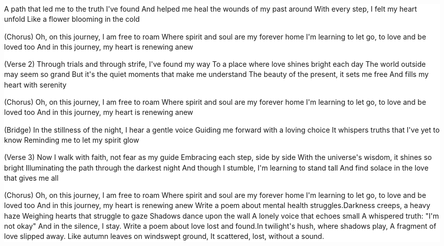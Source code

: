 A path that led me to the truth I've found
And helped me heal the wounds of my past around
With every step, I felt my heart unfold
Like a flower blooming in the cold

(Chorus)
Oh, on this journey, I am free to roam
Where spirit and soul are my forever home
I'm learning to let go, to love and be loved too
And in this journey, my heart is renewing anew

(Verse 2)
Through trials and through strife, I've found my way
To a place where love shines bright each day
The world outside may seem so grand
But it's the quiet moments that make me understand
The beauty of the present, it sets me free
And fills my heart with serenity

(Chorus)
Oh, on this journey, I am free to roam
Where spirit and soul are my forever home
I'm learning to let go, to love and be loved too
And in this journey, my heart is renewing anew

(Bridge)
In the stillness of the night, I hear a gentle voice
Guiding me forward with a loving choice
It whispers truths that I've yet to know
Reminding me to let my spirit glow

(Verse 3)
Now I walk with faith, not fear as my guide
Embracing each step, side by side
With the universe's wisdom, it shines so bright
 Illuminating the path through the darkest night
And though I stumble, I'm learning to stand tall
And find solace in the love that gives me all

(Chorus)
Oh, on this journey, I am free to roam
Where spirit and soul are my forever home
I'm learning to let go, to love and be loved too
And in this journey, my heart is renewing anew<end>
Write a poem about mental health struggles.<start>Darkness creeps, a heavy haze
Weighing hearts that struggle to gaze
Shadows dance upon the wall
A lonely voice that echoes small
A whispered truth: "I'm not okay"
And in the silence, I stay.<end>
Write a poem about love lost and found.<start>In twilight's hush, where shadows play,
A fragment of love slipped away.
Like autumn leaves on windswept ground,
It scattered, lost, without a sound.
